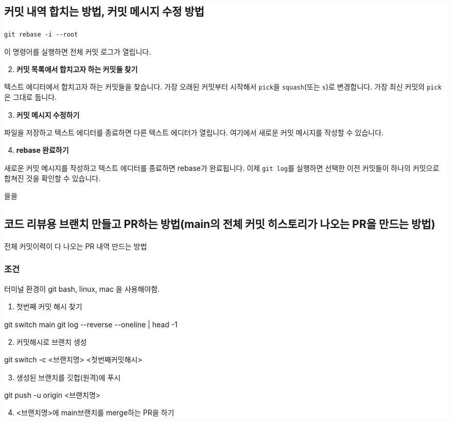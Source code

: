 ## 커밋 내역 합치는 방법, 커밋 메시지 수정 방법

```
git rebase -i --root
```

이 명령어를 실행하면 전체 커밋 로그가 열립니다.

2. **커밋 목록에서 합치고자 하는 커밋들 찾기**

텍스트 에디터에서 합치고자 하는 커밋들을 찾습니다. 가장 오래된 커밋부터 시작해서 `pick`을 `squash`(또는 `s`)로 변경합니다. 가장 최신 커밋의 `pick`은 그대로 둡니다.

3. **커밋 메시지 수정하기**

파일을 저장하고 텍스트 에디터를 종료하면 다른 텍스트 에디터가 열립니다. 여기에서 새로운 커밋 메시지를 작성할 수 있습니다.

4. **rebase 완료하기**

새로운 커밋 메시지를 작성하고 텍스트 에디터를 종료하면 rebase가 완료됩니다. 이제 `git log`를 실행하면 선택한 이전 커밋들이 하나의 커밋으로 합쳐진 것을 확인할 수 있습니다.

을을
## 코드 리뷰용 브랜치 만들고 PR하는 방법(main의 전체 커밋 히스토리가 나오는 PR을 만드는 방법)
전체 커밋이력이 다 나오는 PR 내역 만드는 방법

### 조건
터미널  환경이 git bash, linux, mac 을 사용해야함.

1. 첫번째 커밋 해시 찾기

git switch main
git log --reverse --oneline | head -1

2. 커밋해시로 브랜치 생성

git switch -c <브랜치명> <첫번째커밋해시>

3. 생성된 브랜치를 깃헙(원격)에 푸시

git push -u origin <브랜치명>

4. <브랜치명>에 main브랜치를 merge하는 PR을 하기
